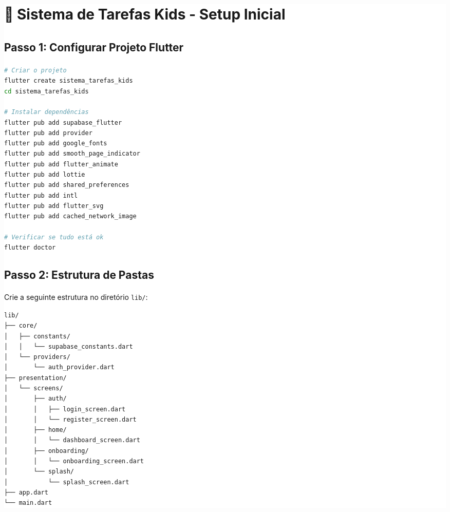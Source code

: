 # 🚀 Sistema de Tarefas Kids - Setup Inicial

## Passo 1: Configurar Projeto Flutter

```bash
# Criar o projeto
flutter create sistema_tarefas_kids
cd sistema_tarefas_kids

# Instalar dependências
flutter pub add supabase_flutter
flutter pub add provider
flutter pub add google_fonts
flutter pub add smooth_page_indicator
flutter pub add flutter_animate
flutter pub add lottie
flutter pub add shared_preferences
flutter pub add intl
flutter pub add flutter_svg
flutter pub add cached_network_image

# Verificar se tudo está ok
flutter doctor
```

## Passo 2: Estrutura de Pastas

Crie a seguinte estrutura no diretório `lib/`:

```
lib/
├── core/
│   ├── constants/
│   │   └── supabase_constants.dart
│   └── providers/
│       └── auth_provider.dart
├── presentation/
│   └── screens/
│       ├── auth/
│       │   ├── login_screen.dart
│       │   └── register_screen.dart
│       ├── home/
│       │   └── dashboard_screen.dart
│       ├── onboarding/
│       │   └── onboarding_screen.dart
│       └── splash/
│           └── splash_screen.dart
├── app.dart
└── main.dart
```
